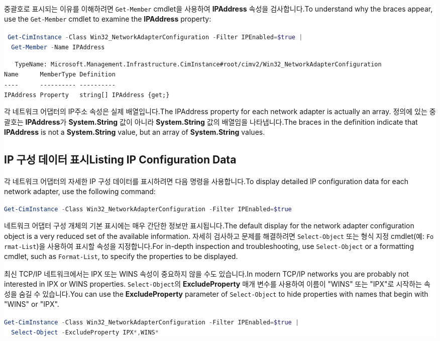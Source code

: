 <span data-ttu-id="ab65e-109">중괄호로 표시되는 이유를 이해하려면 `Get-Member` cmdlet을 사용하여 **IPAddress** 속성을 검사합니다.</span><span class="sxs-lookup"><span data-stu-id="ab65e-109">To understand why the braces appear, use the `Get-Member` cmdlet to examine the **IPAddress** property:</span></span>

```powershell
 Get-CimInstance -Class Win32_NetworkAdapterConfiguration -Filter IPEnabled=$true |
  Get-Member -Name IPAddress
```

```Output
   TypeName: Microsoft.Management.Infrastructure.CimInstance#root/cimv2/Win32_NetworkAdapterConfiguration
Name      MemberType Definition
----      ---------- ----------
IPAddress Property   string[] IPAddress {get;}
```

<span data-ttu-id="ab65e-110">각 네트워크 어댑터의 IP주소 속성은 실제 배열입니다.</span><span class="sxs-lookup"><span data-stu-id="ab65e-110">The IPAddress property for each network adapter is actually an array.</span></span> <span data-ttu-id="ab65e-111">정의에 있는 중괄호는 **IPAddress**가 **System.String** 값이 아니라 **System.String** 값의 배열임을 나타냅니다.</span><span class="sxs-lookup"><span data-stu-id="ab65e-111">The braces in the definition indicate that **IPAddress** is not a **System.String** value, but an array of **System.String** values.</span></span>

## <a name="listing-ip-configuration-data"></a><span data-ttu-id="ab65e-112">IP 구성 데이터 표시</span><span class="sxs-lookup"><span data-stu-id="ab65e-112">Listing IP Configuration Data</span></span>

<span data-ttu-id="ab65e-113">각 네트워크 어댑터의 자세한 IP 구성 데이터를 표시하려면 다음 명령을 사용합니다.</span><span class="sxs-lookup"><span data-stu-id="ab65e-113">To display detailed IP configuration data for each network adapter, use the following command:</span></span>

```powershell
Get-CimInstance -Class Win32_NetworkAdapterConfiguration -Filter IPEnabled=$true
```

<span data-ttu-id="ab65e-114">네트워크 어댑터 구성 개체의 기본 표시에는 매우 간단한 정보만 표시됩니다.</span><span class="sxs-lookup"><span data-stu-id="ab65e-114">The default display for the network adapter configuration object is a very reduced set of the available information.</span></span> <span data-ttu-id="ab65e-115">자세히 검사하고 문제를 해결하려면 `Select-Object` 또는 형식 지정 cmdlet(예: `Format-List`)을 사용하여 표시할 속성을 지정합니다.</span><span class="sxs-lookup"><span data-stu-id="ab65e-115">For in-depth inspection and troubleshooting, use `Select-Object` or a formatting cmdlet, such as `Format-List`, to specify the properties to be displayed.</span></span>

<span data-ttu-id="ab65e-116">최신 TCP/IP 네트워크에서는 IPX 또는 WINS 속성이 중요하지 않을 수도 있습니다.</span><span class="sxs-lookup"><span data-stu-id="ab65e-116">In modern TCP/IP networks you are probably not interested in IPX or WINS properties.</span></span> <span data-ttu-id="ab65e-117">`Select-Object`의 **ExcludeProperty** 매개 변수를 사용하여 이름이 "WINS" 또는 "IPX"로 시작하는 속성을 숨길 수 있습니다.</span><span class="sxs-lookup"><span data-stu-id="ab65e-117">You can use the **ExcludeProperty** parameter of `Select-Object` to hide properties with names that begin with "WINS" or "IPX".</span></span>

```powershell
Get-CimInstance -Class Win32_NetworkAdapterConfiguration -Filter IPEnabled=$true |
  Select-Object -ExcludeProperty IPX*,WINS*
```
